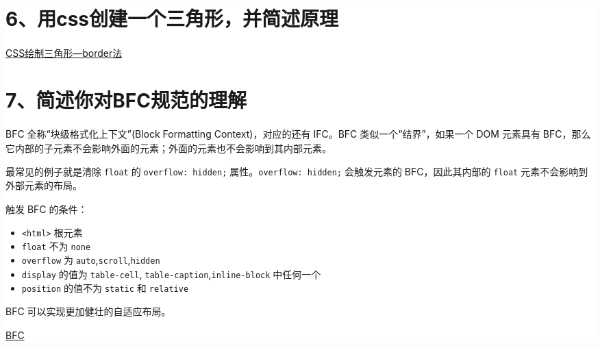 # 6、用css创建一个三角形，并简述原理

[CSS绘制三角形—border法](https://www.jianshu.com/p/9a463d50e441)

# 7、简述你对BFC规范的理解

BFC 全称“块级格式化上下文”(Block Formatting Context)，对应的还有 IFC。BFC 类似一个“结界”，如果一个 DOM 元素具有 BFC，那么它内部的子元素不会影响外面的元素；外面的元素也不会影响到其内部元素。

最常见的例子就是清除 `float` 的 `overflow: hidden;` 属性。`overflow: hidden;` 会触发元素的 BFC，因此其内部的 `float` 元素不会影响到外部元素的布局。

触发 BFC 的条件：

- `<html>` 根元素
- `float` 不为 `none`
- `overflow` 为 `auto`,`scroll`,`hidden`
- `display` 的值为 `table-cell`, `table-caption`,`inline-block` 中任何一个
- `position` 的值不为 `static` 和 `relative`

BFC 可以实现更加健壮的自适应布局。

[BFC](https://developer.mozilla.org/zh-CN/docs/Web/Guide/CSS/Block_formatting_context)